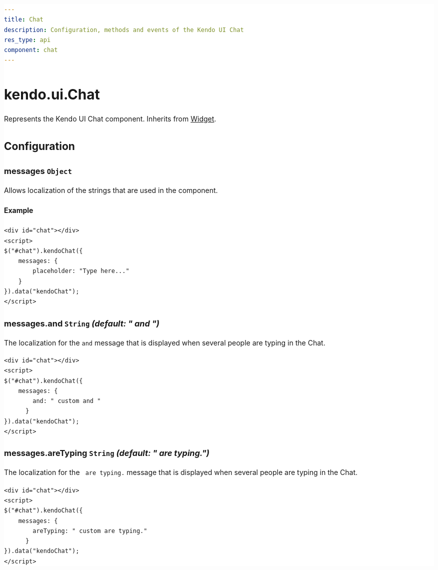 ```yaml
---
title: Chat
description: Configuration, methods and events of the Kendo UI Chat
res_type: api
component: chat
---
```


# kendo.ui.Chat

Represents the Kendo UI Chat component. Inherits from [Widget](/api/javascript/ui/widget).

## Configuration

### messages `Object`

Allows localization of the strings that are used in the component.

#### Example

    <div id="chat"></div>
    <script>
    $("#chat").kendoChat({
        messages: {
            placeholder: "Type here..."
        }
    }).data("kendoChat");
    </script>

### messages.and `String` *(default: " and ")*

The localization for the ` and ` message that is displayed when several people are typing in the Chat.

    <div id="chat"></div>
    <script>
    $("#chat").kendoChat({
        messages: {
            and: " custom and "
          }
    }).data("kendoChat");
    </script>

### messages.areTyping `String` *(default: " are typing.")*

The localization for the ` are typing.` message that is displayed when several people are typing in the Chat.

    <div id="chat"></div>
    <script>
    $("#chat").kendoChat({
        messages: {
            areTyping: " custom are typing."
          }
    }).data("kendoChat");
    </script>
